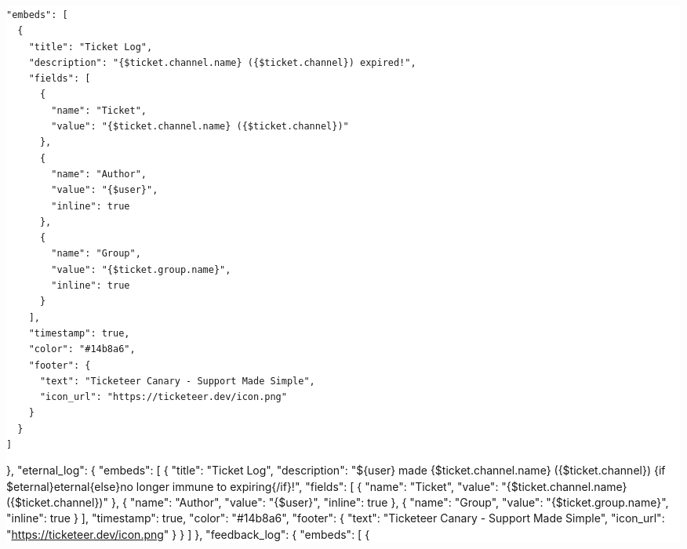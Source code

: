     "embeds": [
      {
        "title": "Ticket Log",
        "description": "{$ticket.channel.name} ({$ticket.channel}) expired!",
        "fields": [
          {
            "name": "Ticket",
            "value": "{$ticket.channel.name} ({$ticket.channel})"
          },
          {
            "name": "Author",
            "value": "{$user}",
            "inline": true
          },
          {
            "name": "Group",
            "value": "{$ticket.group.name}",
            "inline": true
          }
        ],
        "timestamp": true,
        "color": "#14b8a6",
        "footer": {
          "text": "Ticketeer Canary - Support Made Simple",
          "icon_url": "https://ticketeer.dev/icon.png"
        }
      }
    ]
  },
  "eternal_log": {
    "embeds": [
      {
        "title": "Ticket Log",
        "description": "${user} made {$ticket.channel.name} ({$ticket.channel}) {if $eternal}eternal{else}no longer immune to expiring{/if}!",
        "fields": [
          {
            "name": "Ticket",
            "value": "{$ticket.channel.name} ({$ticket.channel})"
          },
          {
            "name": "Author",
            "value": "{$user}",
            "inline": true
          },
          {
            "name": "Group",
            "value": "{$ticket.group.name}",
            "inline": true
          }
        ],
        "timestamp": true,
        "color": "#14b8a6",
        "footer": {
          "text": "Ticketeer Canary - Support Made Simple",
          "icon_url": "https://ticketeer.dev/icon.png"
        }
      }
    ]
  },
  "feedback_log": {
    "embeds": [
      {